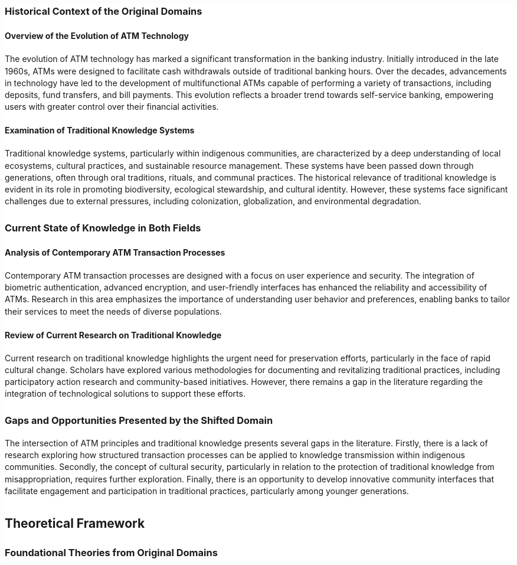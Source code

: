 ### Historical Context of the Original Domains

#### Overview of the Evolution of ATM Technology

The evolution of ATM technology has marked a significant transformation in the banking industry. Initially introduced in the late 1960s, ATMs were designed to facilitate cash withdrawals outside of traditional banking hours. Over the decades, advancements in technology have led to the development of multifunctional ATMs capable of performing a variety of transactions, including deposits, fund transfers, and bill payments. This evolution reflects a broader trend towards self-service banking, empowering users with greater control over their financial activities.

#### Examination of Traditional Knowledge Systems

Traditional knowledge systems, particularly within indigenous communities, are characterized by a deep understanding of local ecosystems, cultural practices, and sustainable resource management. These systems have been passed down through generations, often through oral traditions, rituals, and communal practices. The historical relevance of traditional knowledge is evident in its role in promoting biodiversity, ecological stewardship, and cultural identity. However, these systems face significant challenges due to external pressures, including colonization, globalization, and environmental degradation.

### Current State of Knowledge in Both Fields

#### Analysis of Contemporary ATM Transaction Processes

Contemporary ATM transaction processes are designed with a focus on user experience and security. The integration of biometric authentication, advanced encryption, and user-friendly interfaces has enhanced the reliability and accessibility of ATMs. Research in this area emphasizes the importance of understanding user behavior and preferences, enabling banks to tailor their services to meet the needs of diverse populations.

#### Review of Current Research on Traditional Knowledge

Current research on traditional knowledge highlights the urgent need for preservation efforts, particularly in the face of rapid cultural change. Scholars have explored various methodologies for documenting and revitalizing traditional practices, including participatory action research and community-based initiatives. However, there remains a gap in the literature regarding the integration of technological solutions to support these efforts.

### Gaps and Opportunities Presented by the Shifted Domain

The intersection of ATM principles and traditional knowledge presents several gaps in the literature. Firstly, there is a lack of research exploring how structured transaction processes can be applied to knowledge transmission within indigenous communities. Secondly, the concept of cultural security, particularly in relation to the protection of traditional knowledge from misappropriation, requires further exploration. Finally, there is an opportunity to develop innovative community interfaces that facilitate engagement and participation in traditional practices, particularly among younger generations.

## Theoretical Framework

### Foundational Theories from Original Domains
